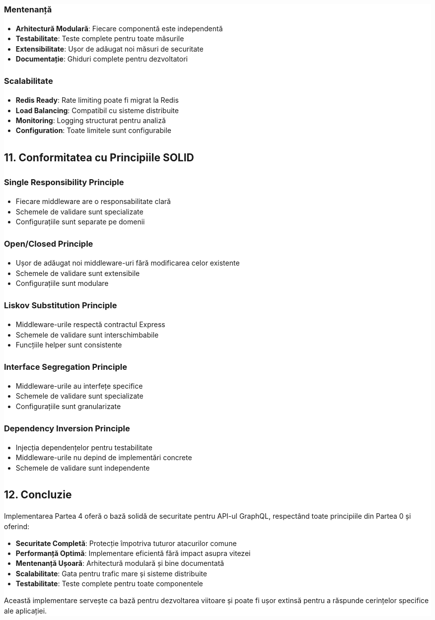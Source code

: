 ### Mentenanță
- **Arhitectură Modulară**: Fiecare componentă este independentă
- **Testabilitate**: Teste complete pentru toate măsurile
- **Extensibilitate**: Ușor de adăugat noi măsuri de securitate
- **Documentație**: Ghiduri complete pentru dezvoltatori

### Scalabilitate
- **Redis Ready**: Rate limiting poate fi migrat la Redis
- **Load Balancing**: Compatibil cu sisteme distribuite
- **Monitoring**: Logging structurat pentru analiză
- **Configuration**: Toate limitele sunt configurabile

## 11. Conformitatea cu Principiile SOLID

### Single Responsibility Principle
- Fiecare middleware are o responsabilitate clară
- Schemele de validare sunt specializate
- Configurațiile sunt separate pe domenii

### Open/Closed Principle
- Ușor de adăugat noi middleware-uri fără modificarea celor existente
- Schemele de validare sunt extensibile
- Configurațiile sunt modulare

### Liskov Substitution Principle
- Middleware-urile respectă contractul Express
- Schemele de validare sunt interschimbabile
- Funcțiile helper sunt consistente

### Interface Segregation Principle
- Middleware-urile au interfețe specifice
- Schemele de validare sunt specializate
- Configurațiile sunt granularizate

### Dependency Inversion Principle
- Injecția dependențelor pentru testabilitate
- Middleware-urile nu depind de implementări concrete
- Schemele de validare sunt independente

## 12. Concluzie

Implementarea Partea 4 oferă o bază solidă de securitate pentru API-ul GraphQL, respectând toate principiile din Partea 0 și oferind:

- **Securitate Completă**: Protecție împotriva tuturor atacurilor comune
- **Performanță Optimă**: Implementare eficientă fără impact asupra vitezei
- **Mentenanță Ușoară**: Arhitectură modulară și bine documentată
- **Scalabilitate**: Gata pentru trafic mare și sisteme distribuite
- **Testabilitate**: Teste complete pentru toate componentele

Această implementare servește ca bază pentru dezvoltarea viitoare și poate fi ușor extinsă pentru a răspunde cerințelor specifice ale aplicației.
